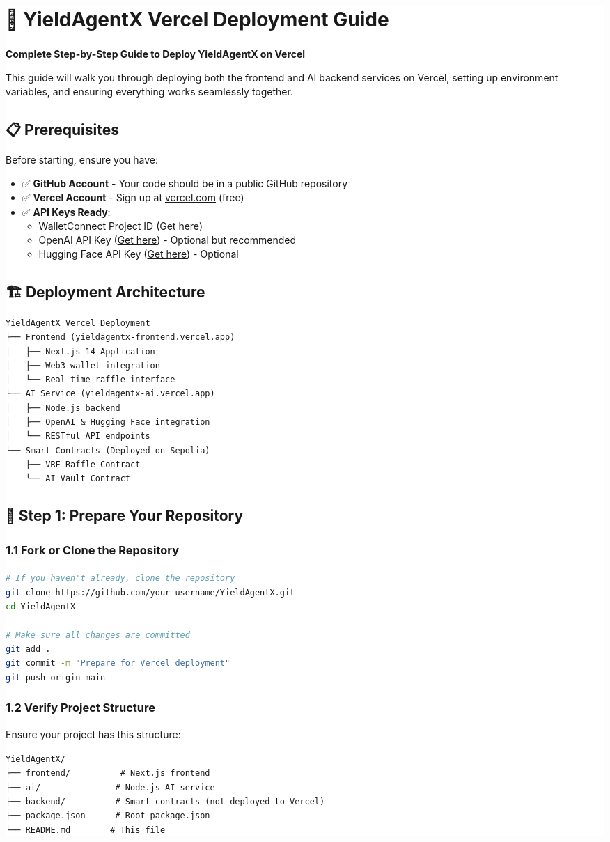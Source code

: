 # 🚀 YieldAgentX Vercel Deployment Guide

**Complete Step-by-Step Guide to Deploy YieldAgentX on Vercel**

This guide will walk you through deploying both the frontend and AI backend services on Vercel, setting up environment variables, and ensuring everything works seamlessly together.

## 📋 Prerequisites

Before starting, ensure you have:
- ✅ **GitHub Account** - Your code should be in a public GitHub repository
- ✅ **Vercel Account** - Sign up at [vercel.com](https://vercel.com) (free)
- ✅ **API Keys Ready**:
  - WalletConnect Project ID ([Get here](https://cloud.walletconnect.com/sign-in))
  - OpenAI API Key ([Get here](https://platform.openai.com/api-keys)) - Optional but recommended
  - Hugging Face API Key ([Get here](https://huggingface.co/settings/tokens)) - Optional

## 🏗️ Deployment Architecture

```
YieldAgentX Vercel Deployment
├── Frontend (yieldagentx-frontend.vercel.app)
│   ├── Next.js 14 Application
│   ├── Web3 wallet integration
│   └── Real-time raffle interface
├── AI Service (yieldagentx-ai.vercel.app)
│   ├── Node.js backend
│   ├── OpenAI & Hugging Face integration
│   └── RESTful API endpoints
└── Smart Contracts (Deployed on Sepolia)
    ├── VRF Raffle Contract
    └── AI Vault Contract
```

## 🚀 Step 1: Prepare Your Repository

### 1.1 Fork or Clone the Repository
```bash
# If you haven't already, clone the repository
git clone https://github.com/your-username/YieldAgentX.git
cd YieldAgentX

# Make sure all changes are committed
git add .
git commit -m "Prepare for Vercel deployment"
git push origin main
```

### 1.2 Verify Project Structure
Ensure your project has this structure:
```
YieldAgentX/
├── frontend/          # Next.js frontend
├── ai/               # Node.js AI service
├── backend/          # Smart contracts (not deployed to Vercel)
├── package.json      # Root package.json
└── README.md        # This file
```
